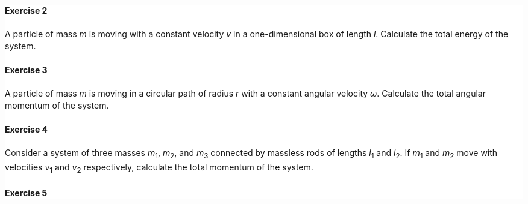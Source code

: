#### Exercise 2
A particle of mass $m$ is moving with a constant velocity $v$ in a one-dimensional box of length $l$. Calculate the total energy of the system.

#### Exercise 3
A particle of mass $m$ is moving in a circular path of radius $r$ with a constant angular velocity $\omega$. Calculate the total angular momentum of the system.

#### Exercise 4
Consider a system of three masses $m_1$, $m_2$, and $m_3$ connected by massless rods of lengths $l_1$ and $l_2$. If $m_1$ and $m_2$ move with velocities $v_1$ and $v_2$ respectively, calculate the total momentum of the system.

#### Exercise 5
